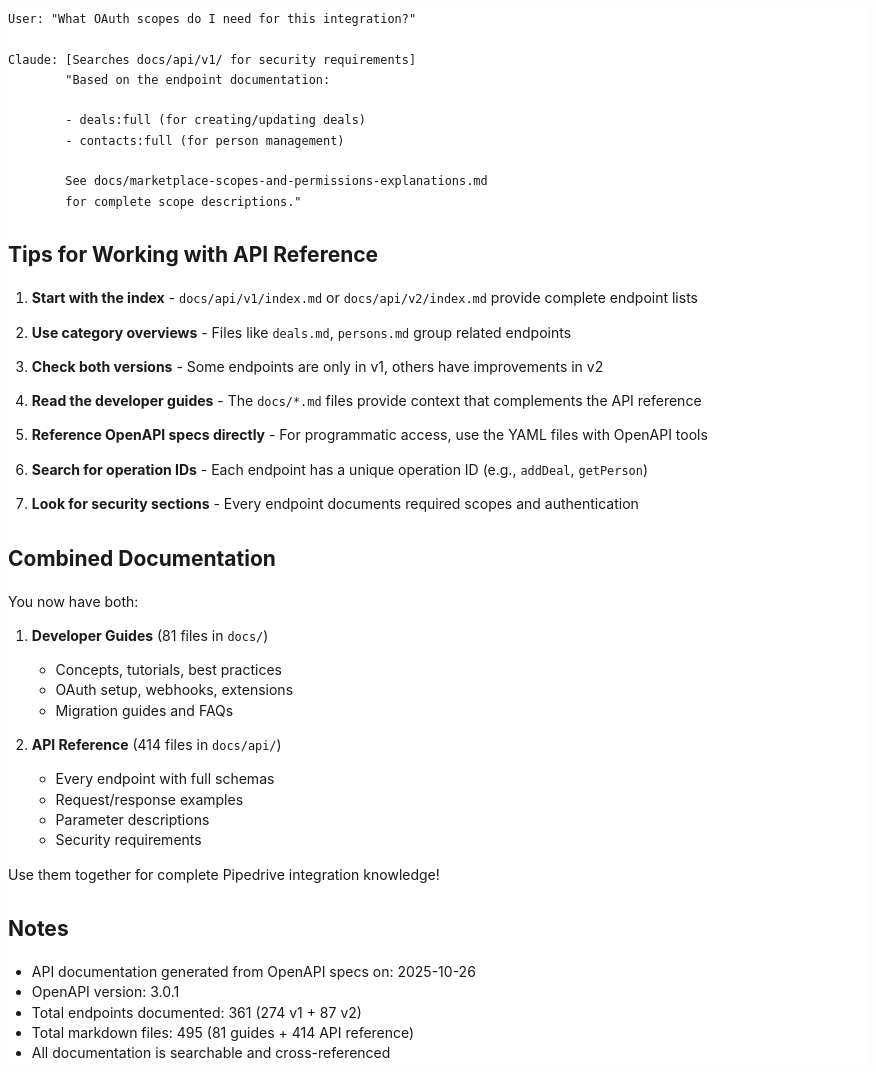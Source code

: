 ```
User: "What OAuth scopes do I need for this integration?"

Claude: [Searches docs/api/v1/ for security requirements]
        "Based on the endpoint documentation:

        - deals:full (for creating/updating deals)
        - contacts:full (for person management)

        See docs/marketplace-scopes-and-permissions-explanations.md
        for complete scope descriptions."
```

## Tips for Working with API Reference

1. **Start with the index** - `docs/api/v1/index.md` or `docs/api/v2/index.md` provide complete endpoint lists

2. **Use category overviews** - Files like `deals.md`, `persons.md` group related endpoints

3. **Check both versions** - Some endpoints are only in v1, others have improvements in v2

4. **Read the developer guides** - The `docs/*.md` files provide context that complements the API reference

5. **Reference OpenAPI specs directly** - For programmatic access, use the YAML files with OpenAPI tools

6. **Search for operation IDs** - Each endpoint has a unique operation ID (e.g., `addDeal`, `getPerson`)

7. **Look for security sections** - Every endpoint documents required scopes and authentication

## Combined Documentation

You now have both:

1. **Developer Guides** (81 files in `docs/`)
   - Concepts, tutorials, best practices
   - OAuth setup, webhooks, extensions
   - Migration guides and FAQs

2. **API Reference** (414 files in `docs/api/`)
   - Every endpoint with full schemas
   - Request/response examples
   - Parameter descriptions
   - Security requirements

Use them together for complete Pipedrive integration knowledge!

## Notes

- API documentation generated from OpenAPI specs on: 2025-10-26
- OpenAPI version: 3.0.1
- Total endpoints documented: 361 (274 v1 + 87 v2)
- Total markdown files: 495 (81 guides + 414 API reference)
- All documentation is searchable and cross-referenced
